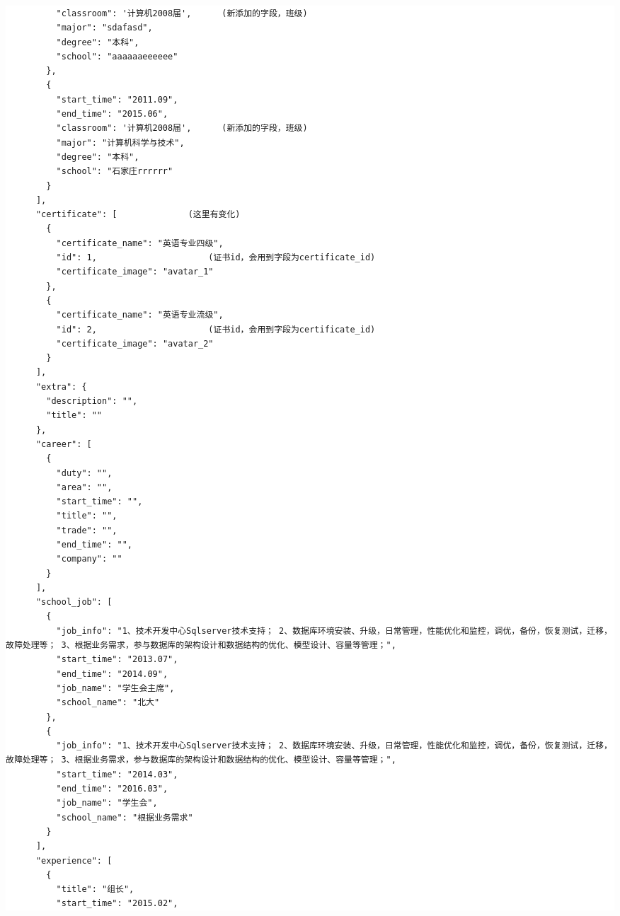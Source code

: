 ```{
		  "classroom": '计算机2008届',		(新添加的字段，班级)
          "major": "sdafasd",
          "degree": "本科",
          "school": "aaaaaaeeeeee"
        },
        {
          "start_time": "2011.09",
          "end_time": "2015.06",
		  "classroom": '计算机2008届',		(新添加的字段，班级)
          "major": "计算机科学与技术",
          "degree": "本科",
          "school": "石家庄rrrrrr"
        }
      ],
      "certificate": [				(这里有变化)
        {
          "certificate_name": "英语专业四级",
          "id": 1,						(证书id，会用到字段为certificate_id)
          "certificate_image": "avatar_1"
        },
        {
          "certificate_name": "英语专业流级",
          "id": 2,						(证书id，会用到字段为certificate_id)
          "certificate_image": "avatar_2"
        }
      ],
      "extra": {
        "description": "",
        "title": ""
      },
      "career": [
        {
          "duty": "",
          "area": "",
          "start_time": "",
          "title": "",
          "trade": "",
          "end_time": "",
          "company": ""
        }
      ],
      "school_job": [
        {
          "job_info": "1、技术开发中心Sqlserver技术支持； 2、数据库环境安装、升级，日常管理，性能优化和监控，调优，备份，恢复测试，迁移，故障处理等； 3、根据业务需求，参与数据库的架构设计和数据结构的优化、模型设计、容量等管理；",
          "start_time": "2013.07",
          "end_time": "2014.09",
          "job_name": "学生会主席",
          "school_name": "北大"
        },
        {
          "job_info": "1、技术开发中心Sqlserver技术支持； 2、数据库环境安装、升级，日常管理，性能优化和监控，调优，备份，恢复测试，迁移，故障处理等； 3、根据业务需求，参与数据库的架构设计和数据结构的优化、模型设计、容量等管理；",
          "start_time": "2014.03",
          "end_time": "2016.03",
          "job_name": "学生会",
          "school_name": "根据业务需求"
        }
      ],
      "experience": [
        {
          "title": "组长",
          "start_time": "2015.02",
```